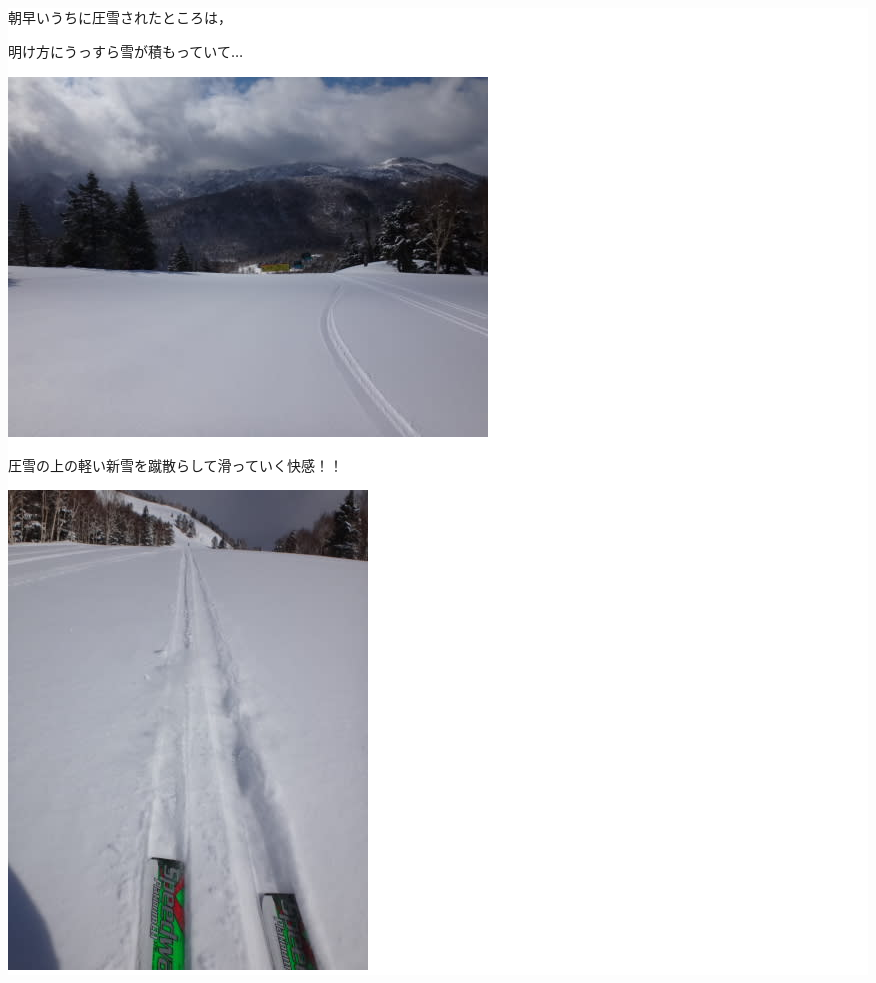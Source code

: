 


朝早いうちに圧雪されたところは，


明け方にうっすら雪が積もっていて…




![0a3b167c8ec85b5e0483835fc84cfe96.jpg](images/0a3b167c8ec85b5e0483835fc84cfe96.jpg)




圧雪の上の軽い新雪を蹴散らして滑っていく快感！！




![f5e0b668830d65553e695fb401d0cd34.jpg](images/f5e0b668830d65553e695fb401d0cd34.jpg)

